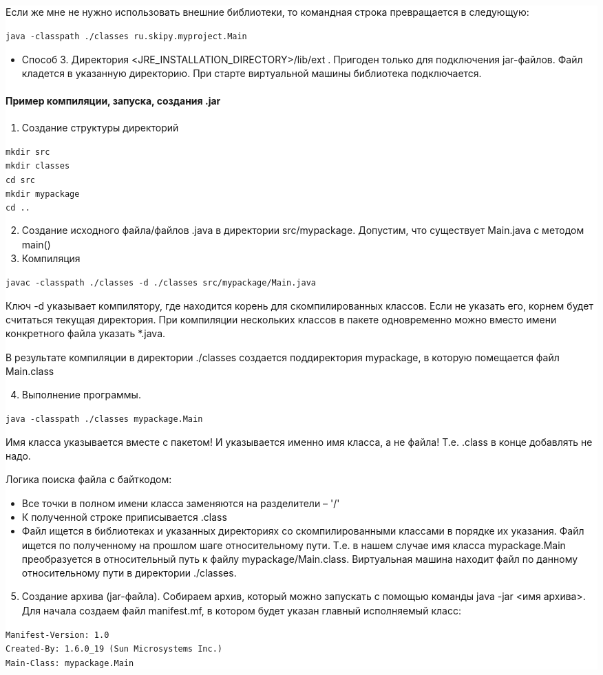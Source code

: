 Если же мне не нужно использовать внешние библиотеки, то командная строка превращается в следующую:
```
java -classpath ./classes ru.skipy.myproject.Main
```

* Способ 3. Директория <JRE_INSTALLATION_DIRECTORY>/lib/ext .
Пригоден только для подключения jar-файлов. Файл кладется в указанную директорию. При старте виртуальной машины библиотека подключается.

#### Пример компиляции, запуска, создания .jar

 1. Создание структуры директорий
```
mkdir src
mkdir classes
cd src
mkdir mypackage
cd ..
```

 2. Создание исходного файла/файлов .java в директории src/mypackage. Допустим, что существует Main.java с методом main()
 3. Компиляция 
 ```
 javac -classpath ./classes -d ./classes src/mypackage/Main.java
 ```

 Ключ -d указывает компилятору, где находится корень для скомпилированных классов. Если не указать его, корнем будет считаться текущая директория. При компиляции нескольких классов в пакете одновременно можно вместо имени конкретного файла указать *.java.

 В результате компиляции в директории ./classes создается поддиректория mypackage, в которую помещается файл Main.class
 
 4. Выполнение программы.
 ```
 java -classpath ./classes mypackage.Main
 ```

Имя класса указывается вместе с пакетом! И указывается именно имя класса, а не файла! Т.е. .class в конце добавлять не надо.

Логика поиска файла с байткодом:

* Все точки в полном имени класса заменяются на разделители – '/'
* К полученной строке приписывается .class
* Файл ищется в библиотеках и указанных директориях со скомпилированными классами в порядке их указания. Файл ищется по полученному на прошлом шаге относительному пути.
Т.е. в нашем случае имя класса mypackage.Main преобразуется в относительный путь к файлу mypackage/Main.class. Виртуальная машина находит файл по данному относительному пути в директории ./classes.

 5. Создание архива (jar-файла).
 Собираем архив, который можно запускать с помощью команды java -jar <имя архива>. Для начала создаем файл manifest.mf, в котором будет указан главный исполняемый класс:
 ```
 Manifest-Version: 1.0
 Created-By: 1.6.0_19 (Sun Microsystems Inc.)
 Main-Class: mypackage.Main
 ```
